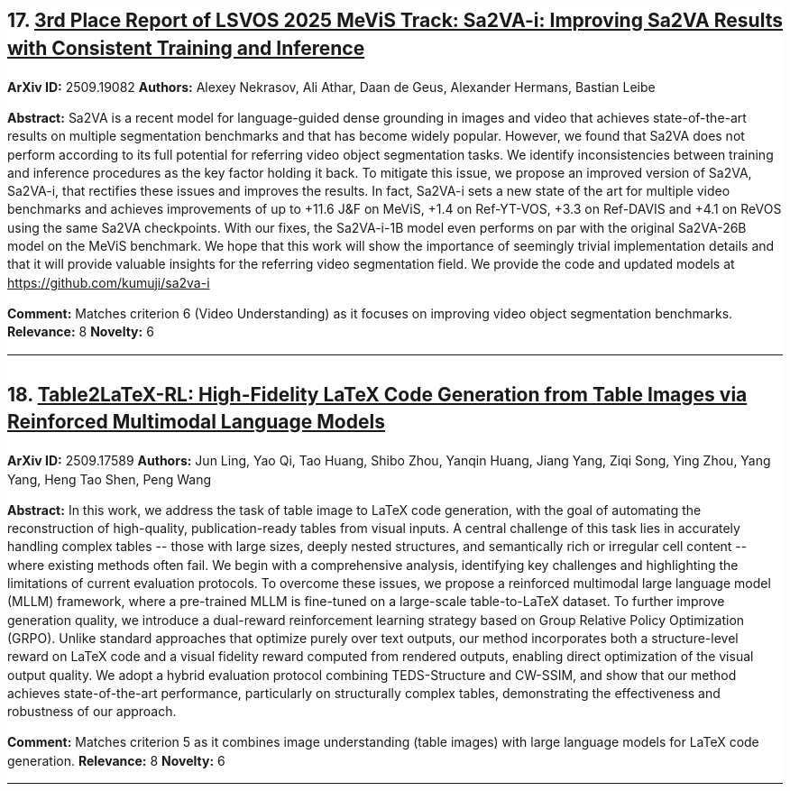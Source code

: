
## 17. [3rd Place Report of LSVOS 2025 MeViS Track: Sa2VA-i: Improving Sa2VA Results with Consistent Training and Inference](https://arxiv.org/abs/2509.19082) <a id="link17"></a>
**ArXiv ID:** 2509.19082
**Authors:** Alexey Nekrasov, Ali Athar, Daan de Geus, Alexander Hermans, Bastian Leibe

**Abstract:**  Sa2VA is a recent model for language-guided dense grounding in images and video that achieves state-of-the-art results on multiple segmentation benchmarks and that has become widely popular. However, we found that Sa2VA does not perform according to its full potential for referring video object segmentation tasks. We identify inconsistencies between training and inference procedures as the key factor holding it back. To mitigate this issue, we propose an improved version of Sa2VA, Sa2VA-i, that rectifies these issues and improves the results. In fact, Sa2VA-i sets a new state of the art for multiple video benchmarks and achieves improvements of up to +11.6 J&F on MeViS, +1.4 on Ref-YT-VOS, +3.3 on Ref-DAVIS and +4.1 on ReVOS using the same Sa2VA checkpoints. With our fixes, the Sa2VA-i-1B model even performs on par with the original Sa2VA-26B model on the MeViS benchmark. We hope that this work will show the importance of seemingly trivial implementation details and that it will provide valuable insights for the referring video segmentation field. We provide the code and updated models at https://github.com/kumuji/sa2va-i

**Comment:** Matches criterion 6 (Video Understanding) as it focuses on improving video object segmentation benchmarks.
**Relevance:** 8
**Novelty:** 6

---

## 18. [Table2LaTeX-RL: High-Fidelity LaTeX Code Generation from Table Images via Reinforced Multimodal Language Models](https://arxiv.org/abs/2509.17589) <a id="link18"></a>
**ArXiv ID:** 2509.17589
**Authors:** Jun Ling, Yao Qi, Tao Huang, Shibo Zhou, Yanqin Huang, Jiang Yang, Ziqi Song, Ying Zhou, Yang Yang, Heng Tao Shen, Peng Wang

**Abstract:**  In this work, we address the task of table image to LaTeX code generation, with the goal of automating the reconstruction of high-quality, publication-ready tables from visual inputs. A central challenge of this task lies in accurately handling complex tables -- those with large sizes, deeply nested structures, and semantically rich or irregular cell content -- where existing methods often fail. We begin with a comprehensive analysis, identifying key challenges and highlighting the limitations of current evaluation protocols. To overcome these issues, we propose a reinforced multimodal large language model (MLLM) framework, where a pre-trained MLLM is fine-tuned on a large-scale table-to-LaTeX dataset. To further improve generation quality, we introduce a dual-reward reinforcement learning strategy based on Group Relative Policy Optimization (GRPO). Unlike standard approaches that optimize purely over text outputs, our method incorporates both a structure-level reward on LaTeX code and a visual fidelity reward computed from rendered outputs, enabling direct optimization of the visual output quality. We adopt a hybrid evaluation protocol combining TEDS-Structure and CW-SSIM, and show that our method achieves state-of-the-art performance, particularly on structurally complex tables, demonstrating the effectiveness and robustness of our approach.

**Comment:** Matches criterion 5 as it combines image understanding (table images) with large language models for LaTeX code generation.
**Relevance:** 8
**Novelty:** 6

---